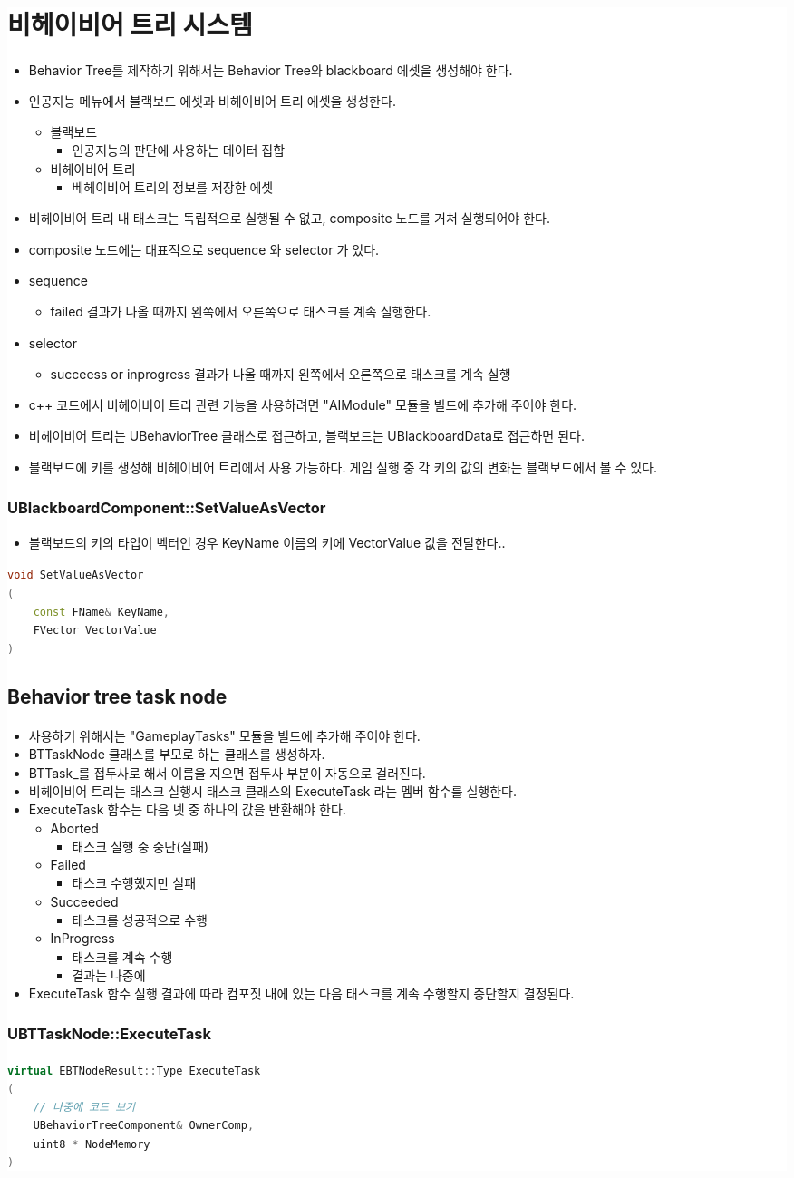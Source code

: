 # 비헤이비어 트리 시스템
- Behavior Tree를 제작하기 위해서는 Behavior Tree와 blackboard 에셋을 생성해야 한다.
- 인공지능 메뉴에서 블랙보드 에셋과 비헤이비어 트리 에셋을 생성한다.
	- 블랙보드
		- 인공지능의 판단에 사용하는 데이터 집합
	- 비헤이비어 트리
		- 베헤이비어 트리의 정보를 저장한 에셋
- 비헤이비어 트리 내 태스크는 독립적으로 실행될 수 없고, composite 노드를 거쳐 실행되어야 한다.
- composite 노드에는 대표적으로 sequence 와 selector 가 있다.
- sequence
	- failed 결과가 나올 때까지 왼쪽에서 오른쪽으로 태스크를 계속 실행한다.
- selector
	- succeess or inprogress 결과가 나올 때까지 왼쪽에서 오른쪽으로 태스크를 계속 실행

- c++ 코드에서 비헤이비어 트리 관련 기능을 사용하려면 "AIModule" 모듈을 빌드에 추가해 주어야 한다.
- 비헤이비어 트리는 UBehaviorTree 클래스로 접근하고, 블랙보드는 UBlackboardData로 접근하면 된다.
- 블랙보드에 키를 생성해 비헤이비어 트리에서 사용 가능하다. 게임 실행 중 각 키의 값의 변화는 블랙보드에서 볼 수 있다.

### UBlackboardComponent::SetValueAsVector
- 블랙보드의 키의 타입이 벡터인 경우 KeyName 이름의 키에 VectorValue 값을 전달한다..

```cpp
void SetValueAsVector
(
    const FName& KeyName,
    FVector VectorValue
)
```

## Behavior tree task node
- 사용하기 위해서는 "GameplayTasks" 모듈을 빌드에 추가해 주어야 한다.
- BTTaskNode 클래스를 부모로 하는 클래스를 생성하자.
- BTTask_를 접두사로 해서 이름을 지으면 접두사 부분이 자동으로 걸러진다.
- 비헤이비어 트리는 태스크 실행시 태스크 클래스의 ExecuteTask 라는 멤버 함수를 실행한다.
- ExecuteTask 함수는 다음 넷 중 하나의 값을 반환해야 한다.
	- Aborted
		- 태스크 실행 중 중단(실패)
	- Failed
		- 태스크 수행했지만 실패
	- Succeeded
		- 태스크를 성공적으로 수행
	- InProgress
		- 태스크를 계속 수행
		- 결과는 나중에
- ExecuteTask 함수 실행 결과에 따라 컴포짓 내에 있는 다음 태스크를 계속 수행할지 중단할지 결정된다.

### UBTTaskNode::ExecuteTask

```cpp
virtual EBTNodeResult::Type ExecuteTask
(
	// 나중에 코드 보기
    UBehaviorTreeComponent& OwnerComp,
    uint8 * NodeMemory
)
```

